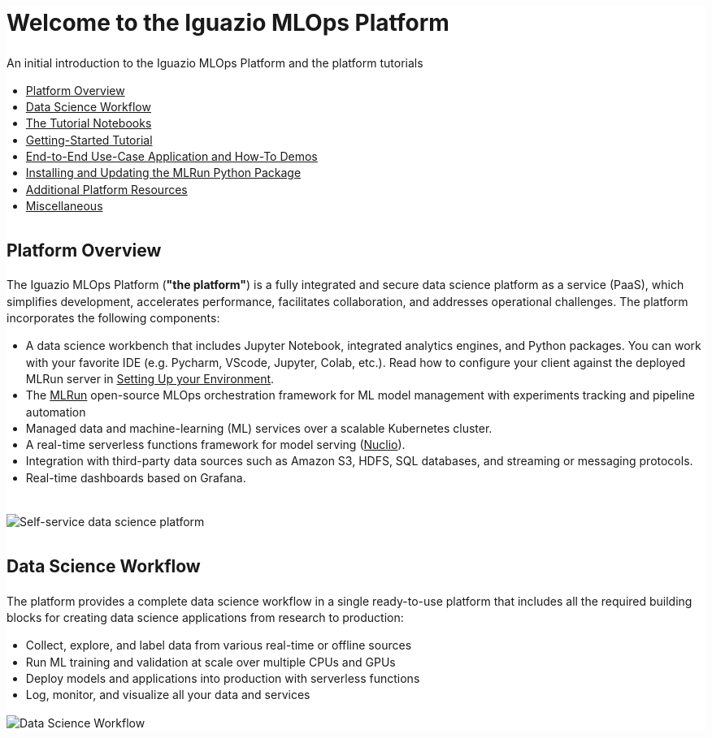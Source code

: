 # Welcome to the Iguazio MLOps Platform

An initial introduction to the Iguazio MLOps Platform and the platform tutorials

- [Platform Overview](#platform-overview)
- [Data Science Workflow](#data-science-workflow)
- [The Tutorial Notebooks](#the-tutorial-notebooks)
- [Getting-Started Tutorial](#getting-started-tutorial)
- [End-to-End Use-Case Application and How-To Demos](#demos)
- [Installing and Updating the MLRun Python Package](#mlrun-python-pkg-install-n-update)
- [Additional Platform Resources](#platform-resources)
- [Miscellaneous](#misc)

<a id="platform-overview"></a>

## Platform Overview

The Iguazio MLOps Platform (**"the platform"**) is a fully integrated and secure data science platform as a service (PaaS), which simplifies development, accelerates performance, facilitates collaboration, and addresses operational challenges.
The platform incorporates the following components:

- A data science workbench that includes Jupyter Notebook, integrated analytics engines, and Python packages. You can work with your favorite IDE (e.g. Pycharm, VScode, Jupyter, Colab, etc.). Read how to configure your client against the deployed MLRun server in [Setting Up your Environment](https://www.iguazio.com/docs/latest-release/intro/setup-env/).
- The [MLRun](https://mlrun.readthedocs.io) open-source MLOps orchestration framework for ML model management with experiments tracking and pipeline automation
- Managed data and machine-learning (ML) services over a scalable Kubernetes cluster.
- A real-time serverless functions framework for model serving ([Nuclio](https://nuclio.io/)).
- Integration with third-party data sources such as Amazon S3, HDFS, SQL databases, and streaming or messaging protocols.
- Real-time dashboards based on Grafana.

<br><img src="./assets/images/igz-self-service-platform.png" alt="Self-service data science platform" width="650"/><br>

<a id="data-science-workflow"></a>

## Data Science Workflow

The platform provides a complete data science workflow in a single ready-to-use platform that includes all the required building blocks for creating data science applications from research to production:

- Collect, explore, and label data from various real-time or offline sources
- Run ML training and validation at scale over multiple CPUs and GPUs
- Deploy models and applications into production with serverless functions
- Log, monitor, and visualize all your data and services

![Data Science Workflow](./assets/images/igz-data-science-workflow.gif)

<a id="the-tutorial-notebooks"></a>

